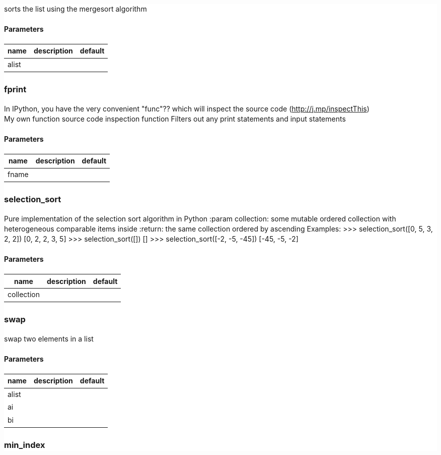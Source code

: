
sorts the list using the mergesort algorithm 
#### Parameters
name | description | default
--- | --- | ---
alist |  | 





### fprint


In IPython, you have the very convenient "func"?? which will inspect the source code (http://j.mp/inspectThis)   
My own function source code inspection function Filters out any print statements and input statements 
#### Parameters
name | description | default
--- | --- | ---
fname |  | 





### selection_sort


Pure implementation of the selection sort algorithm in Python :param collection: some mutable ordered collection with heterogeneous comparable items inside :return: the same collection ordered by ascending Examples: >>> selection_sort([0, 5, 3, 2, 2]) [0, 2, 2, 3, 5] >>> selection_sort([]) [] >>> selection_sort([-2, -5, -45]) [-45, -5, -2] 
#### Parameters
name | description | default
--- | --- | ---
collection |  | 





### swap


swap two elements in a list 
#### Parameters
name | description | default
--- | --- | ---
alist |  | 
ai |  | 
bi |  | 





### min_index
